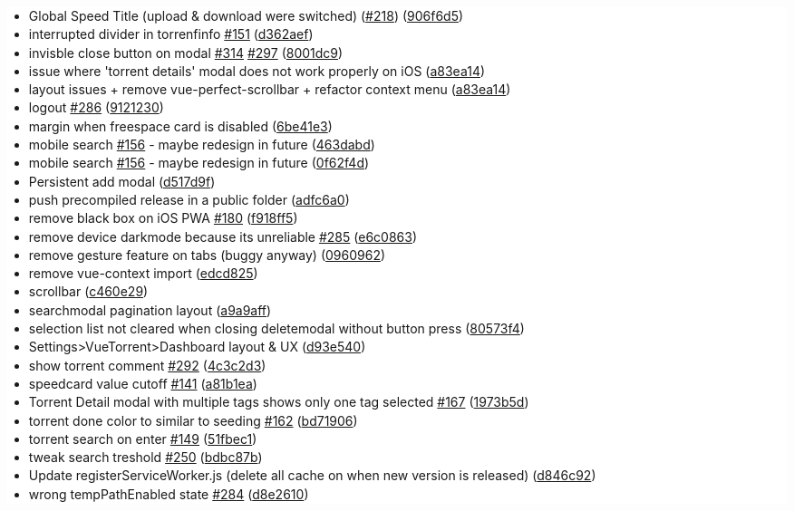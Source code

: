 * Global Speed Title (upload & download were switched) ([#218](https://www.github.com/WDaan/VueTorrent/issues/218)) ([906f6d5](https://www.github.com/WDaan/VueTorrent/commit/906f6d5f872b848fc7b3c5071c51a9696ce7c734))
* interrupted divider in torrenfinfo [#151](https://www.github.com/WDaan/VueTorrent/issues/151) ([d362aef](https://www.github.com/WDaan/VueTorrent/commit/d362aef27574bb6a60c3675eef52655f1a57bebe))
* invisble close button on modal [#314](https://www.github.com/WDaan/VueTorrent/issues/314) [#297](https://www.github.com/WDaan/VueTorrent/issues/297) ([8001dc9](https://www.github.com/WDaan/VueTorrent/commit/8001dc91c738e4b9bfa9dd8a6b6b52249e727f5a))
* issue where 'torrent details' modal does not work properly on iOS ([a83ea14](https://www.github.com/WDaan/VueTorrent/commit/a83ea144cf1daac09fc76feff5d03347c8ea87ca))
* layout issues + remove vue-perfect-scrollbar + refactor context menu ([a83ea14](https://www.github.com/WDaan/VueTorrent/commit/a83ea144cf1daac09fc76feff5d03347c8ea87ca))
* logout [#286](https://www.github.com/WDaan/VueTorrent/issues/286) ([9121230](https://www.github.com/WDaan/VueTorrent/commit/912123098e5fca6193ebb6f66ad06c8442d07861))
* margin when freespace card is disabled ([6be41e3](https://www.github.com/WDaan/VueTorrent/commit/6be41e33cfb0eb365df18e53c396cd4a36d4b8e5))
* mobile search [#156](https://www.github.com/WDaan/VueTorrent/issues/156) - maybe redesign in future ([463dabd](https://www.github.com/WDaan/VueTorrent/commit/463dabde00a34c495d238aff4fd82ea65acc9e54))
* mobile search [#156](https://www.github.com/WDaan/VueTorrent/issues/156) - maybe redesign in future ([0f62f4d](https://www.github.com/WDaan/VueTorrent/commit/0f62f4df6763e4449b1ceab946092f9b67b06411))
* Persistent add modal ([d517d9f](https://www.github.com/WDaan/VueTorrent/commit/d517d9f3341e59de572118922b43a9e1adb8c9ad))
* push precompiled release in a public folder ([adfc6a0](https://www.github.com/WDaan/VueTorrent/commit/adfc6a00f2e0b2e09f7f4e67a2efc3dc1db50194))
* remove black box on iOS PWA [#180](https://www.github.com/WDaan/VueTorrent/issues/180) ([f918ff5](https://www.github.com/WDaan/VueTorrent/commit/f918ff5ee5c0ddd1c288caa261bbd95e40de4d24))
* remove device darkmode because its unreliable [#285](https://www.github.com/WDaan/VueTorrent/issues/285) ([e6c0863](https://www.github.com/WDaan/VueTorrent/commit/e6c0863545c4a6a24ecc57158ff61421d17f9070))
* remove gesture feature on tabs (buggy anyway) ([0960962](https://www.github.com/WDaan/VueTorrent/commit/0960962441e424c28c8ad6014a79f733f495b881))
* remove vue-context import ([edcd825](https://www.github.com/WDaan/VueTorrent/commit/edcd825969f6876b1962dc8875be4b9447704820))
* scrollbar ([c460e29](https://www.github.com/WDaan/VueTorrent/commit/c460e29d95eb034266b3ae1006ebb57001f5aa83))
* searchmodal pagination layout ([a9a9aff](https://www.github.com/WDaan/VueTorrent/commit/a9a9aff74f1310df724b0661011c97f798cdfaf6))
* selection list not cleared when closing deletemodal without button press ([80573f4](https://www.github.com/WDaan/VueTorrent/commit/80573f436498def7edae86e161535ef378c538e7))
* Settings>VueTorrent>Dashboard layout & UX ([d93e540](https://www.github.com/WDaan/VueTorrent/commit/d93e540a71c72bb274da14f36ae5fd72404bc65d))
* show torrent comment [#292](https://www.github.com/WDaan/VueTorrent/issues/292) ([4c3c2d3](https://www.github.com/WDaan/VueTorrent/commit/4c3c2d36d713c5f5fda2393a4cfc14b68b09244f))
* speedcard value cutoff [#141](https://www.github.com/WDaan/VueTorrent/issues/141) ([a81b1ea](https://www.github.com/WDaan/VueTorrent/commit/a81b1ea2e878b7e890b1c01037b54abba514f969))
* Torrent Detail modal with multiple tags shows only one tag selected [#167](https://www.github.com/WDaan/VueTorrent/issues/167) ([1973b5d](https://www.github.com/WDaan/VueTorrent/commit/1973b5dc520ed23682b7788a1ace3905d55c36d8))
* torrent done color to similar to seeding [#162](https://www.github.com/WDaan/VueTorrent/issues/162) ([bd71906](https://www.github.com/WDaan/VueTorrent/commit/bd7190685fd598d08ced9af9923e7cd3cfe50c5a))
* torrent search on enter [#149](https://www.github.com/WDaan/VueTorrent/issues/149) ([51fbec1](https://www.github.com/WDaan/VueTorrent/commit/51fbec13240f57dccd0177ee8e435f6aba290540))
* tweak search treshold [#250](https://www.github.com/WDaan/VueTorrent/issues/250) ([bdbc87b](https://www.github.com/WDaan/VueTorrent/commit/bdbc87b72423891a04a9c8c7a5de69e1d4ccd755))
* Update registerServiceWorker.js (delete all cache on when new version is released) ([d846c92](https://www.github.com/WDaan/VueTorrent/commit/d846c924937c99746cbf5a102b0de8ed27381a5d))
* wrong tempPathEnabled state [#284](https://www.github.com/WDaan/VueTorrent/issues/284) ([d8e2610](https://www.github.com/WDaan/VueTorrent/commit/d8e26104196120fdbb3475b36f4976c3619ba464))
